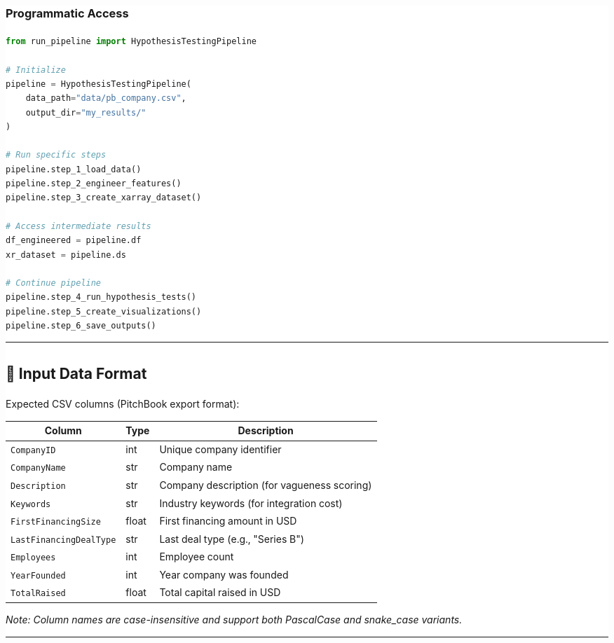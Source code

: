 ### Programmatic Access

```python
from run_pipeline import HypothesisTestingPipeline

# Initialize
pipeline = HypothesisTestingPipeline(
    data_path="data/pb_company.csv",
    output_dir="my_results/"
)

# Run specific steps
pipeline.step_1_load_data()
pipeline.step_2_engineer_features()
pipeline.step_3_create_xarray_dataset()

# Access intermediate results
df_engineered = pipeline.df
xr_dataset = pipeline.ds

# Continue pipeline
pipeline.step_4_run_hypothesis_tests()
pipeline.step_5_create_visualizations()
pipeline.step_6_save_outputs()
```

---

## 📖 Input Data Format

Expected CSV columns (PitchBook export format):

| Column | Type | Description |
|--------|------|-------------|
| `CompanyID` | int | Unique company identifier |
| `CompanyName` | str | Company name |
| `Description` | str | Company description (for vagueness scoring) |
| `Keywords` | str | Industry keywords (for integration cost) |
| `FirstFinancingSize` | float | First financing amount in USD |
| `LastFinancingDealType` | str | Last deal type (e.g., "Series B") |
| `Employees` | int | Employee count |
| `YearFounded` | int | Year company was founded |
| `TotalRaised` | float | Total capital raised in USD |

*Note: Column names are case-insensitive and support both PascalCase and snake_case variants.*

---